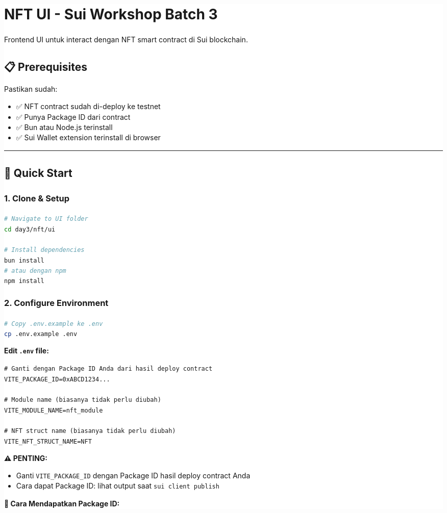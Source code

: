 # NFT UI - Sui Workshop Batch 3

Frontend UI untuk interact dengan NFT smart contract di Sui blockchain.

## 📋 Prerequisites

Pastikan sudah:
- ✅ NFT contract sudah di-deploy ke testnet
- ✅ Punya Package ID dari contract
- ✅ Bun atau Node.js terinstall
- ✅ Sui Wallet extension terinstall di browser

---

## 🚀 Quick Start

### 1. Clone & Setup

```bash
# Navigate to UI folder
cd day3/nft/ui

# Install dependencies
bun install
# atau dengan npm
npm install
```

### 2. Configure Environment

```bash
# Copy .env.example ke .env
cp .env.example .env
```

**Edit `.env` file:**

```env
# Ganti dengan Package ID Anda dari hasil deploy contract
VITE_PACKAGE_ID=0xABCD1234...

# Module name (biasanya tidak perlu diubah)
VITE_MODULE_NAME=nft_module

# NFT struct name (biasanya tidak perlu diubah)
VITE_NFT_STRUCT_NAME=NFT
```

**⚠️ PENTING:**
- Ganti `VITE_PACKAGE_ID` dengan Package ID hasil deploy contract Anda
- Cara dapat Package ID: lihat output saat `sui client publish`

**📝 Cara Mendapatkan Package ID:**

